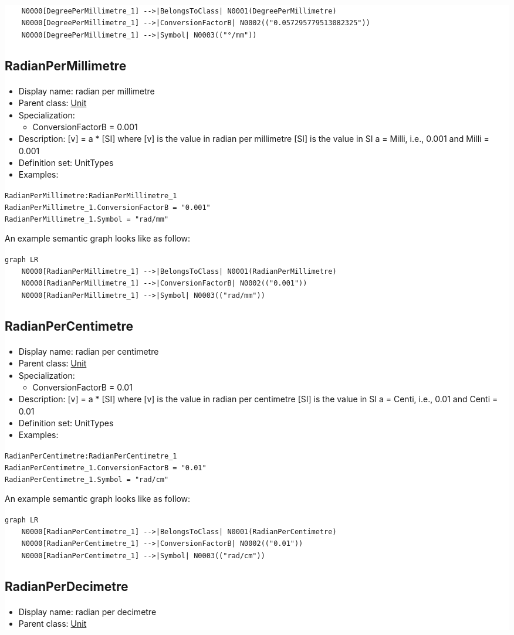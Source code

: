 ```mermaid
	N0000[DegreePerMillimetre_1] -->|BelongsToClass| N0001(DegreePerMillimetre) 
	N0000[DegreePerMillimetre_1] -->|ConversionFactorB| N0002(("0.057295779513082325")) 
	N0000[DegreePerMillimetre_1] -->|Symbol| N0003(("°/mm")) 
```
## RadianPerMillimetre 
- Display name: radian per millimetre
- Parent class: [Unit](./Quantities.md#Unit)
- Specialization:
  - ConversionFactorB = 0.001
- Description: 
[v] = a * [SI]
where
[v] is the value in radian per millimetre
[SI] is the value in SI
a = Milli, i.e., 0.001
and
Milli = 0.001
- Definition set: UnitTypes
- Examples:
``` dwis
RadianPerMillimetre:RadianPerMillimetre_1
RadianPerMillimetre_1.ConversionFactorB = "0.001"
RadianPerMillimetre_1.Symbol = "rad/mm"
```
An example semantic graph looks like as follow:
```mermaid
graph LR
	N0000[RadianPerMillimetre_1] -->|BelongsToClass| N0001(RadianPerMillimetre) 
	N0000[RadianPerMillimetre_1] -->|ConversionFactorB| N0002(("0.001")) 
	N0000[RadianPerMillimetre_1] -->|Symbol| N0003(("rad/mm")) 
```
## RadianPerCentimetre 
- Display name: radian per centimetre
- Parent class: [Unit](./Quantities.md#Unit)
- Specialization:
  - ConversionFactorB = 0.01
- Description: 
[v] = a * [SI]
where
[v] is the value in radian per centimetre
[SI] is the value in SI
a = Centi, i.e., 0.01
and
Centi = 0.01
- Definition set: UnitTypes
- Examples:
``` dwis
RadianPerCentimetre:RadianPerCentimetre_1
RadianPerCentimetre_1.ConversionFactorB = "0.01"
RadianPerCentimetre_1.Symbol = "rad/cm"
```
An example semantic graph looks like as follow:
```mermaid
graph LR
	N0000[RadianPerCentimetre_1] -->|BelongsToClass| N0001(RadianPerCentimetre) 
	N0000[RadianPerCentimetre_1] -->|ConversionFactorB| N0002(("0.01")) 
	N0000[RadianPerCentimetre_1] -->|Symbol| N0003(("rad/cm")) 
```
## RadianPerDecimetre 
- Display name: radian per decimetre
- Parent class: [Unit](./Quantities.md#Unit)